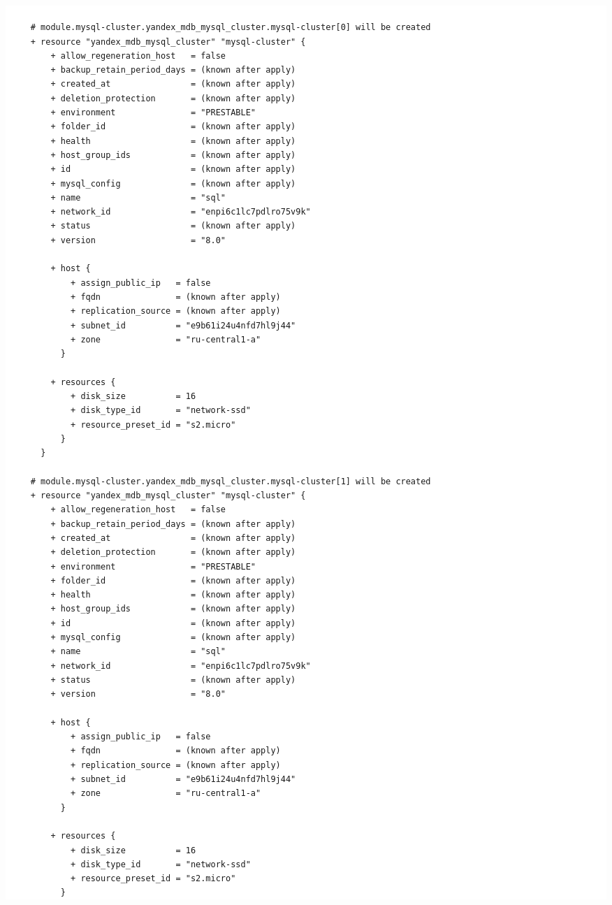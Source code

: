    ````
    
        # module.mysql-cluster.yandex_mdb_mysql_cluster.mysql-cluster[0] will be created
        + resource "yandex_mdb_mysql_cluster" "mysql-cluster" {
            + allow_regeneration_host   = false
            + backup_retain_period_days = (known after apply)
            + created_at                = (known after apply)
            + deletion_protection       = (known after apply)
            + environment               = "PRESTABLE"
            + folder_id                 = (known after apply)
            + health                    = (known after apply)
            + host_group_ids            = (known after apply)
            + id                        = (known after apply)
            + mysql_config              = (known after apply)
            + name                      = "sql"
            + network_id                = "enpi6c1lc7pdlro75v9k"
            + status                    = (known after apply)
            + version                   = "8.0"
    
            + host {
                + assign_public_ip   = false
                + fqdn               = (known after apply)
                + replication_source = (known after apply)
                + subnet_id          = "e9b61i24u4nfd7hl9j44"
                + zone               = "ru-central1-a"
              }
    
            + resources {
                + disk_size          = 16
                + disk_type_id       = "network-ssd"
                + resource_preset_id = "s2.micro"
              }
          }
    
        # module.mysql-cluster.yandex_mdb_mysql_cluster.mysql-cluster[1] will be created
        + resource "yandex_mdb_mysql_cluster" "mysql-cluster" {
            + allow_regeneration_host   = false
            + backup_retain_period_days = (known after apply)
            + created_at                = (known after apply)
            + deletion_protection       = (known after apply)
            + environment               = "PRESTABLE"
            + folder_id                 = (known after apply)
            + health                    = (known after apply)
            + host_group_ids            = (known after apply)
            + id                        = (known after apply)
            + mysql_config              = (known after apply)
            + name                      = "sql"
            + network_id                = "enpi6c1lc7pdlro75v9k"
            + status                    = (known after apply)
            + version                   = "8.0"
    
            + host {
                + assign_public_ip   = false
                + fqdn               = (known after apply)
                + replication_source = (known after apply)
                + subnet_id          = "e9b61i24u4nfd7hl9j44"
                + zone               = "ru-central1-a"
              }
    
            + resources {
                + disk_size          = 16
                + disk_type_id       = "network-ssd"
                + resource_preset_id = "s2.micro"
              }
   ````